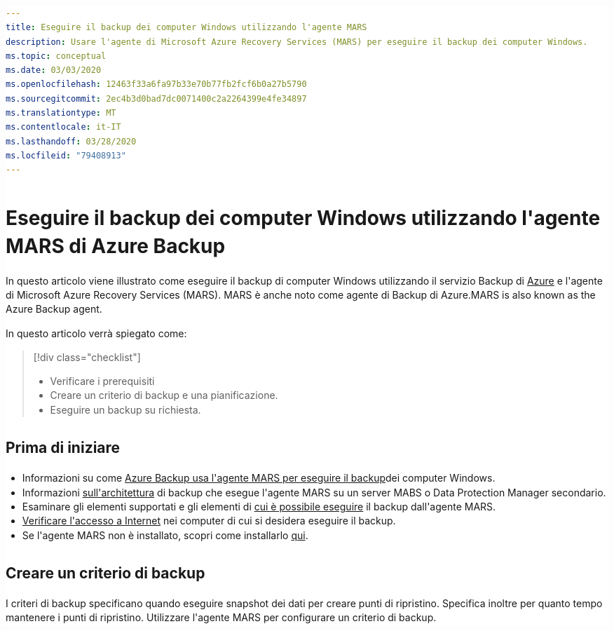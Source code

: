 ```yaml
---
title: Eseguire il backup dei computer Windows utilizzando l'agente MARS
description: Usare l'agente di Microsoft Azure Recovery Services (MARS) per eseguire il backup dei computer Windows.
ms.topic: conceptual
ms.date: 03/03/2020
ms.openlocfilehash: 12463f33a6fa97b33e70b77fb2fcf6b0a27b5790
ms.sourcegitcommit: 2ec4b3d0bad7dc0071400c2a2264399e4fe34897
ms.translationtype: MT
ms.contentlocale: it-IT
ms.lasthandoff: 03/28/2020
ms.locfileid: "79408913"
---
```

# <a name="back-up-windows-machines-by-using-the-azure-backup-mars-agent"></a>Eseguire il backup dei computer Windows utilizzando l'agente MARS di Azure Backup

In questo articolo viene illustrato come eseguire il backup di computer Windows utilizzando il servizio Backup di [Azure](backup-overview.md) e l'agente di Microsoft Azure Recovery Services (MARS). MARS è anche noto come agente di Backup di Azure.MARS is also known as the Azure Backup agent.

In questo articolo verrà spiegato come:

> [!div class="checklist"]
>
> * Verificare i prerequisiti
> * Creare un criterio di backup e una pianificazione.
> * Eseguire un backup su richiesta.

## <a name="before-you-start"></a>Prima di iniziare

* Informazioni su come [Azure Backup usa l'agente MARS per eseguire il backup](backup-architecture.md#architecture-direct-backup-of-on-premises-windows-server-machines-or-azure-vm-files-or-folders)dei computer Windows.
* Informazioni [sull'architettura](backup-architecture.md#architecture-back-up-to-dpmmabs) di backup che esegue l'agente MARS su un server MABS o Data Protection Manager secondario.
* Esaminare gli elementi supportati e gli elementi di [cui è possibile eseguire](backup-support-matrix-mars-agent.md) il backup dall'agente MARS.
* [Verificare l'accesso a Internet](install-mars-agent.md#verify-internet-access) nei computer di cui si desidera eseguire il backup.
* Se l'agente MARS non è installato, scopri come installarlo [qui](install-mars-agent.md).

## <a name="create-a-backup-policy"></a>Creare un criterio di backup

I criteri di backup specificano quando eseguire snapshot dei dati per creare punti di ripristino. Specifica inoltre per quanto tempo mantenere i punti di ripristino. Utilizzare l'agente MARS per configurare un criterio di backup.
